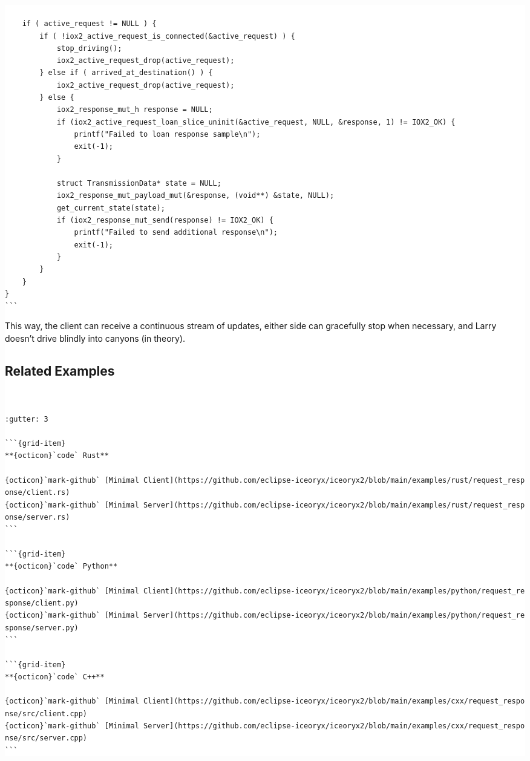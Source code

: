 ````{tab-set-code}

    if ( active_request != NULL ) {
        if ( !iox2_active_request_is_connected(&active_request) ) {
            stop_driving();
            iox2_active_request_drop(active_request);
        } else if ( arrived_at_destination() ) {
            iox2_active_request_drop(active_request);
        } else {
            iox2_response_mut_h response = NULL;
            if (iox2_active_request_loan_slice_uninit(&active_request, NULL, &response, 1) != IOX2_OK) {
                printf("Failed to loan response sample\n");
                exit(-1);
            }

            struct TransmissionData* state = NULL;
            iox2_response_mut_payload_mut(&response, (void**) &state, NULL);
            get_current_state(state);
            if (iox2_response_mut_send(response) != IOX2_OK) {
                printf("Failed to send additional response\n");
                exit(-1);
            }
        }
    }
}
```
````

This way, the client can receive a continuous stream of updates, either side
can gracefully stop when necessary, and Larry doesn’t drive blindly into
canyons (in theory).

## Related Examples


<br/>

````{grid} 1 1 2 2
:gutter: 3

```{grid-item}
**{octicon}`code` Rust**

{octicon}`mark-github` [Minimal Client](https://github.com/eclipse-iceoryx/iceoryx2/blob/main/examples/rust/request_response/client.rs)  
{octicon}`mark-github` [Minimal Server](https://github.com/eclipse-iceoryx/iceoryx2/blob/main/examples/rust/request_response/server.rs)  
```

```{grid-item}
**{octicon}`code` Python**

{octicon}`mark-github` [Minimal Client](https://github.com/eclipse-iceoryx/iceoryx2/blob/main/examples/python/request_response/client.py)  
{octicon}`mark-github` [Minimal Server](https://github.com/eclipse-iceoryx/iceoryx2/blob/main/examples/python/request_response/server.py)  
```

```{grid-item}
**{octicon}`code` C++**

{octicon}`mark-github` [Minimal Client](https://github.com/eclipse-iceoryx/iceoryx2/blob/main/examples/cxx/request_response/src/client.cpp)  
{octicon}`mark-github` [Minimal Server](https://github.com/eclipse-iceoryx/iceoryx2/blob/main/examples/cxx/request_response/src/server.cpp)  
```
````